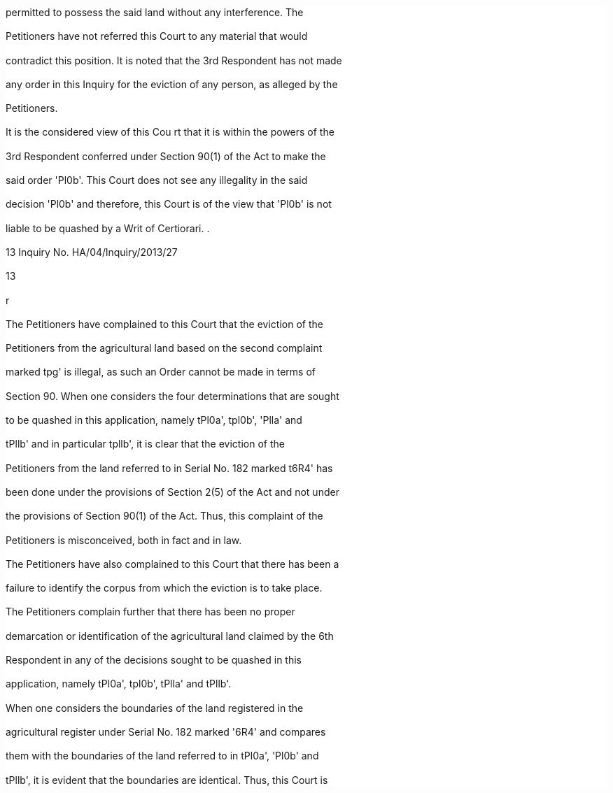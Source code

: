 permitted to possess the said land without any interference. The

Petitioners have not referred this Court to any material that would

contradict this position. It is noted that the 3rd Respondent has not made

any order in this Inquiry for the eviction of any person, as alleged by the

Petitioners.

It is the considered view of this Cou rt that it is within the powers of the

3rd Respondent conferred under Section 90(1) of the Act to make the

said order 'Pl0b'. This Court does not see any illegality in the said

decision 'Pl0b' and therefore, this Court is of the view that 'Pl0b' is not

liable to be quashed by a Writ of Certiorari. .

13 Inquiry No. HA/04/lnquiry/2013/27

13

r

The Petitioners have complained to this Court that the eviction of the

Petitioners from the agricultural land based on the second complaint

marked tpg' is illegal, as such an Order cannot be made in terms of

Section 90. When one considers the four determinations that are sought

to be quashed in this application, namely tPl0a', tpl0b', 'Plla' and

tPllb' and in particular tpllb', it is clear that the eviction of the

Petitioners from the land referred to in Serial No. 182 marked t6R4' has

been done under the provisions of Section 2(5) of the Act and not under

the provisions of Section 90(1) of the Act. Thus, this complaint of the

Petitioners is misconceived, both in fact and in law.

The Petitioners have also complained to this Court that there has been a

failure to identify the corpus from which the eviction is to take place.

The Petitioners complain further that there has been no proper

demarcation or identification of the agricultural land claimed by the 6th

Respondent in any of the decisions sought to be quashed in this

application, namely tPl0a', tpl0b', tPlla' and tPllb'.

When one considers the boundaries of the land registered in the

agricultural register under Serial No. 182 marked '6R4' and compares

them with the boundaries of the land referred to in tPl0a', 'Pl0b' and

tPllb', it is evident that the boundaries are identical. Thus, this Court is
